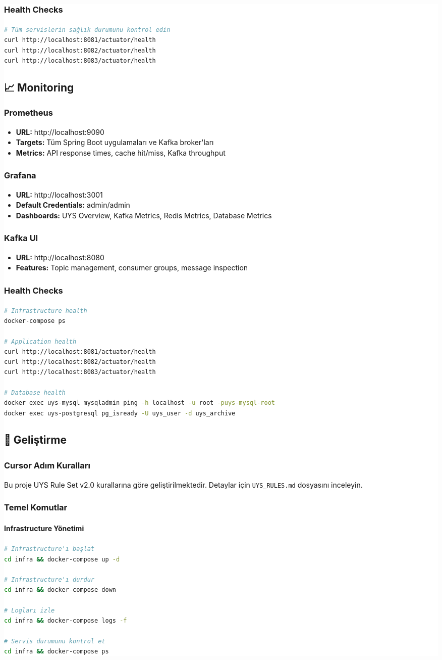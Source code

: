 ### Health Checks
```bash
# Tüm servislerin sağlık durumunu kontrol edin
curl http://localhost:8081/actuator/health
curl http://localhost:8082/actuator/health
curl http://localhost:8083/actuator/health
```

## 📈 Monitoring

### Prometheus
- **URL:** http://localhost:9090
- **Targets:** Tüm Spring Boot uygulamaları ve Kafka broker'ları
- **Metrics:** API response times, cache hit/miss, Kafka throughput

### Grafana
- **URL:** http://localhost:3001
- **Default Credentials:** admin/admin
- **Dashboards:** UYS Overview, Kafka Metrics, Redis Metrics, Database Metrics

### Kafka UI
- **URL:** http://localhost:8080
- **Features:** Topic management, consumer groups, message inspection

### Health Checks
```bash
# Infrastructure health
docker-compose ps

# Application health
curl http://localhost:8081/actuator/health
curl http://localhost:8082/actuator/health
curl http://localhost:8083/actuator/health

# Database health
docker exec uys-mysql mysqladmin ping -h localhost -u root -puys-mysql-root
docker exec uys-postgresql pg_isready -U uys_user -d uys_archive
```

## 🔧 Geliştirme

### Cursor Adım Kuralları
Bu proje UYS Rule Set v2.0 kurallarına göre geliştirilmektedir. Detaylar için `UYS_RULES.md` dosyasını inceleyin.

### Temel Komutlar

#### Infrastructure Yönetimi
```bash
# Infrastructure'ı başlat
cd infra && docker-compose up -d

# Infrastructure'ı durdur
cd infra && docker-compose down

# Logları izle
cd infra && docker-compose logs -f

# Servis durumunu kontrol et
cd infra && docker-compose ps
```

